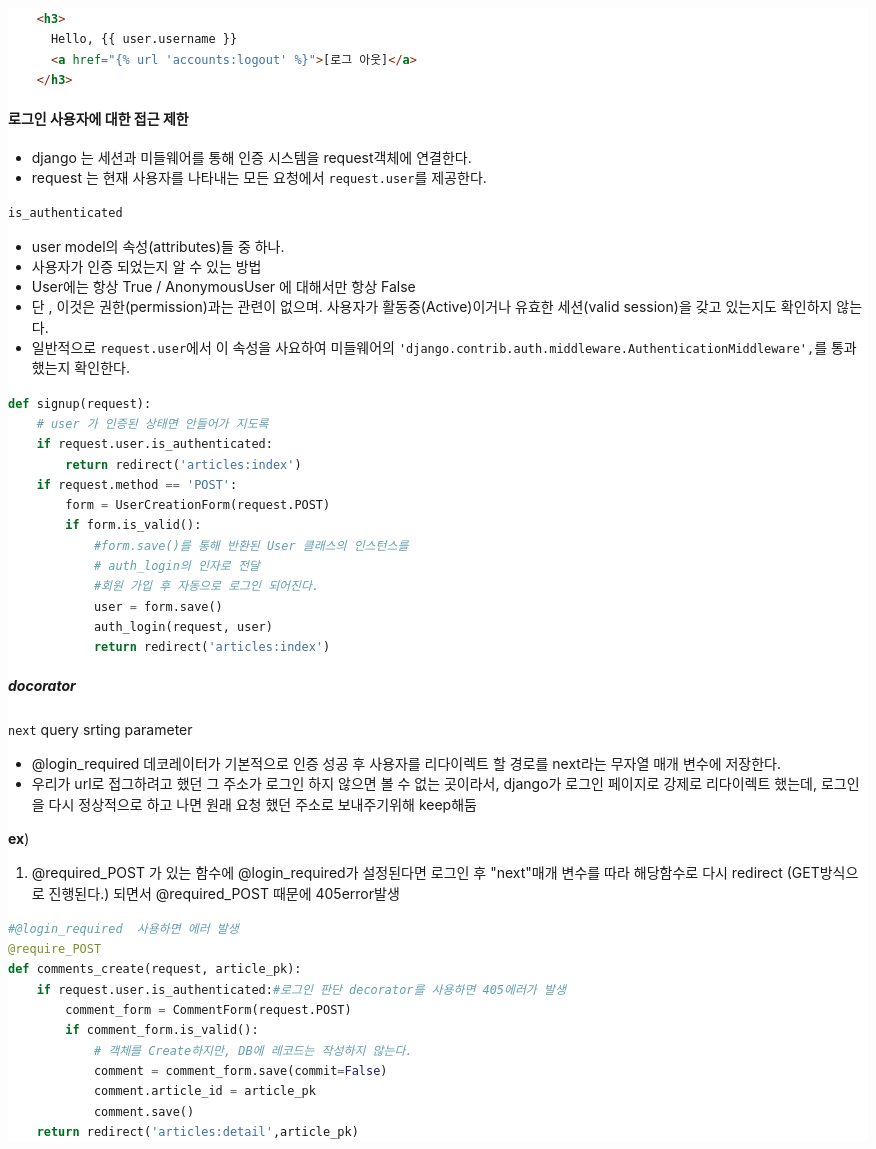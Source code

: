 ```html
    <h3>
      Hello, {{ user.username }}
      <a href="{% url 'accounts:logout' %}">[로그 아웃]</a>
    </h3>
```



#### 로그인 사용자에 대한 접근 제한

- django 는 세션과 미들웨어를 통해 인증 시스템을 request객체에 연결한다.
- request 는 현재 사용자를 나타내는 모든 요청에서 `request.user`를 제공한다.

`is_authenticated`

- user model의 속성(attributes)들 중 하나.
- 사용자가 인증 되었는지 알 수 있는 방법
- User에는 항상 True / AnonymousUser 에 대해서만 항상 False
- 단 , 이것은 권한(permission)과는 관련이 없으며. 사용자가 활동중(Active)이거나 유효한 세션(valid session)을 갖고 있는지도 확인하지 않는다.
-  일반적으로 `request.user`에서 이 속성을 사요하여 미들웨어의    `'django.contrib.auth.middleware.AuthenticationMiddleware',`를 통과 했는지 확인한다.

```python
def signup(request):
    # user 가 인증된 상태면 안들어가 지도록
    if request.user.is_authenticated:
        return redirect('articles:index')
    if request.method == 'POST':
        form = UserCreationForm(request.POST)
        if form.is_valid():
            #form.save()를 통해 반환된 User 클래스의 인스턴스를
            # auth_login의 인자로 전달
            #회원 가입 후 자동으로 로그인 되어진다. 
            user = form.save()
            auth_login(request, user)
            return redirect('articles:index')
```

##### docorator

`next` query srting parameter

- @login_required 데코레이터가 기본적으로 인증 성공 후 사용자를 리다이렉트 할 경로를 next라는 무자열 매개 변수에 저장한다.
- 우리가 url로 접그하려고 했던 그 주소가 로그인 하지 않으면 볼 수 없는 곳이라서, django가 로그인 페이지로 강제로 리다이렉트 했는데, 로그인을 다시 정상적으로 하고 나면 원래 요청 했던 주소로 보내주기위해 keep해둠

**ex**) 

1. @required_POST 가 있는 함수에 @login_required가 설정된다면 로그인 후 "next"매개 변수를 따라 해당함수로 다시 redirect (GET방식으로 진행된다.) 되면서 @required_POST 때문에 405error발생

```python
#@login_required  사용하면 에러 발생
@require_POST
def comments_create(request, article_pk):
    if request.user.is_authenticated:#로그인 판단 decorator를 사용하면 405에러가 발생
        comment_form = CommentForm(request.POST)
        if comment_form.is_valid():
            # 객체를 Create하지만, DB에 레코드는 작성하지 않는다.
            comment = comment_form.save(commit=False)
            comment.article_id = article_pk
            comment.save()
    return redirect('articles:detail',article_pk)
```
